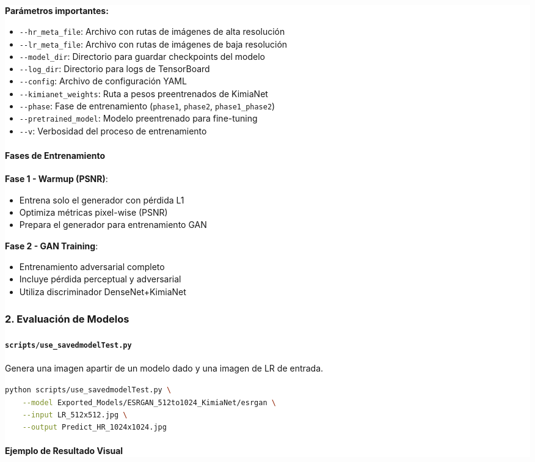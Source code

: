 **Parámetros importantes:**
- `--hr_meta_file`: Archivo con rutas de imágenes de alta resolución
- `--lr_meta_file`: Archivo con rutas de imágenes de baja resolución  
- `--model_dir`: Directorio para guardar checkpoints del modelo
- `--log_dir`: Directorio para logs de TensorBoard
- `--config`: Archivo de configuración YAML
- `--kimianet_weights`: Ruta a pesos preentrenados de KimiaNet
- `--phase`: Fase de entrenamiento (`phase1`, `phase2`, `phase1_phase2`)
- `--pretrained_model`: Modelo preentrenado para fine-tuning
- `--v`: Verbosidad del proceso de entrenamiento

#### Fases de Entrenamiento

**Fase 1 - Warmup (PSNR)**:
- Entrena solo el generador con pérdida L1
- Optimiza métricas pixel-wise (PSNR)
- Prepara el generador para entrenamiento GAN

**Fase 2 - GAN Training**:
- Entrenamiento adversarial completo
- Incluye pérdida perceptual y adversarial
- Utiliza discriminador DenseNet+KimiaNet

### 2. **Evaluación de Modelos**

#### `scripts/use_savedmodelTest.py`
Genera una imagen apartir de un modelo dado y una imagen de LR de entrada.

```bash
python scripts/use_savedmodelTest.py \
    --model Exported_Models/ESRGAN_512to1024_KimiaNet/esrgan \
    --input LR_512x512.jpg \
    --output Predict_HR_1024x1024.jpg
```

#### Ejemplo de Resultado Visual
